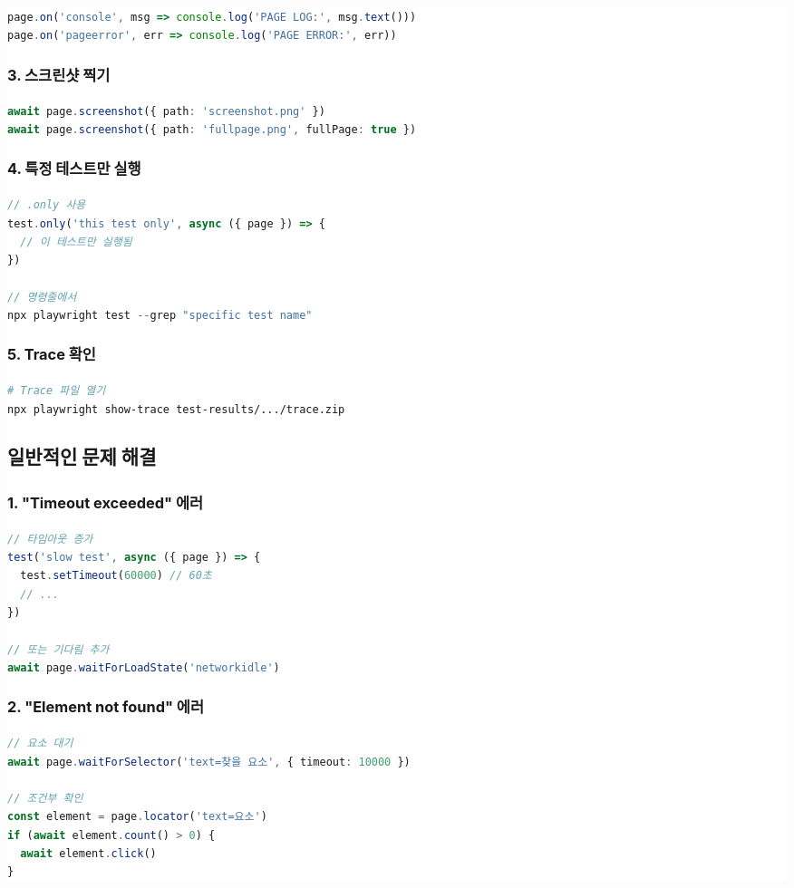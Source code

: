 ```typescript
page.on('console', msg => console.log('PAGE LOG:', msg.text()))
page.on('pageerror', err => console.log('PAGE ERROR:', err))
```

### 3. 스크린샷 찍기

```typescript
await page.screenshot({ path: 'screenshot.png' })
await page.screenshot({ path: 'fullpage.png', fullPage: true })
```

### 4. 특정 테스트만 실행

```typescript
// .only 사용
test.only('this test only', async ({ page }) => {
  // 이 테스트만 실행됨
})

// 명령줄에서
npx playwright test --grep "specific test name"
```

### 5. Trace 확인

```bash
# Trace 파일 열기
npx playwright show-trace test-results/.../trace.zip
```

## 일반적인 문제 해결

### 1. "Timeout exceeded" 에러

```typescript
// 타임아웃 증가
test('slow test', async ({ page }) => {
  test.setTimeout(60000) // 60초
  // ...
})

// 또는 기다림 추가
await page.waitForLoadState('networkidle')
```

### 2. "Element not found" 에러

```typescript
// 요소 대기
await page.waitForSelector('text=찾을 요소', { timeout: 10000 })

// 조건부 확인
const element = page.locator('text=요소')
if (await element.count() > 0) {
  await element.click()
}
```
